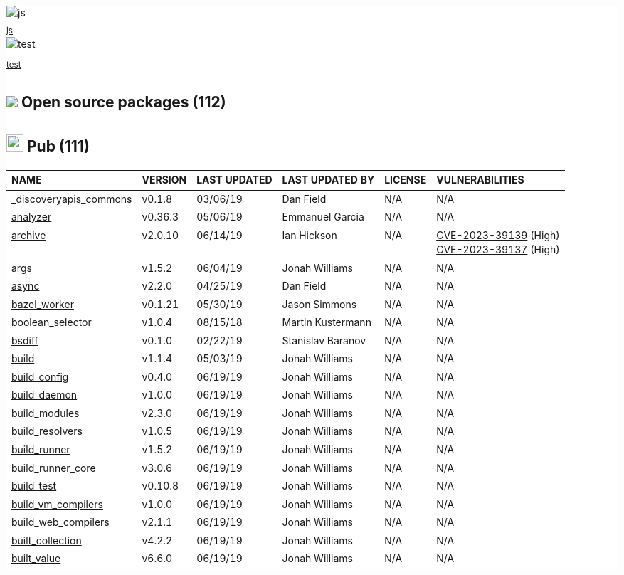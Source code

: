 <td align='center'>
  <img width='36' height='36' src='https://img.stackshare.io/service/5588/jscom.png' alt='js'>
  <br>
  <sub><a href="www.js.com">js</a></sub>
  <br>
  <sub></sub>
</td>

<td align='center'>
  <img width='36' height='36' src='https://img.stackshare.io/service/5477/no-img-open-source.png' alt='test'>
  <br>
  <sub><a href="test">test</a></sub>
  <br>
  <sub></sub>
</td>

</tr>
</table>


## <img src='https://img.stackshare.io/group.svg' /> Open source packages (112)</h2>

## <img width='24' height='24' src='https://img.stackshare.io/package_manager/105011/default_80893882f2063344b2942a4ccdce27a2e60711c9.png'/> Pub (111)

|NAME|VERSION|LAST UPDATED|LAST UPDATED BY|LICENSE|VULNERABILITIES|
|:------|:------|:------|:------|:------|:------|
|[_discoveryapis_commons](https://pub.dartlang.org/_discoveryapis_commons)|v0.1.8|03/06/19|Dan Field |N/A|N/A|
|[analyzer](https://pub.dartlang.org/analyzer)|v0.36.3|05/06/19|Emmanuel Garcia |N/A|N/A|
|[archive](https://pub.dartlang.org/archive)|v2.0.10|06/14/19|Ian Hickson |N/A|[CVE-2023-39139](https://github.com/advisories/GHSA-9v85-q87q-g4vg) (High)<br/>[CVE-2023-39137](https://github.com/advisories/GHSA-r285-q736-9v95) (High)|
|[args](https://pub.dartlang.org/args)|v1.5.2|06/04/19|Jonah Williams |N/A|N/A|
|[async](https://pub.dartlang.org/async)|v2.2.0|04/25/19|Dan Field |N/A|N/A|
|[bazel_worker](https://pub.dartlang.org/bazel_worker)|v0.1.21|05/30/19|Jason Simmons |N/A|N/A|
|[boolean_selector](https://pub.dartlang.org/boolean_selector)|v1.0.4|08/15/18|Martin Kustermann |N/A|N/A|
|[bsdiff](https://pub.dartlang.org/bsdiff)|v0.1.0|02/22/19|Stanislav Baranov |N/A|N/A|
|[build](https://pub.dartlang.org/build)|v1.1.4|05/03/19|Jonah Williams |N/A|N/A|
|[build_config](https://pub.dartlang.org/build_config)|v0.4.0|06/19/19|Jonah Williams |N/A|N/A|
|[build_daemon](https://pub.dartlang.org/build_daemon)|v1.0.0|06/19/19|Jonah Williams |N/A|N/A|
|[build_modules](https://pub.dartlang.org/build_modules)|v2.3.0|06/19/19|Jonah Williams |N/A|N/A|
|[build_resolvers](https://pub.dartlang.org/build_resolvers)|v1.0.5|06/19/19|Jonah Williams |N/A|N/A|
|[build_runner](https://pub.dartlang.org/build_runner)|v1.5.2|06/19/19|Jonah Williams |N/A|N/A|
|[build_runner_core](https://pub.dartlang.org/build_runner_core)|v3.0.6|06/19/19|Jonah Williams |N/A|N/A|
|[build_test](https://pub.dartlang.org/build_test)|v0.10.8|06/19/19|Jonah Williams |N/A|N/A|
|[build_vm_compilers](https://pub.dartlang.org/build_vm_compilers)|v1.0.0|06/19/19|Jonah Williams |N/A|N/A|
|[build_web_compilers](https://pub.dartlang.org/build_web_compilers)|v2.1.1|06/19/19|Jonah Williams |N/A|N/A|
|[built_collection](https://pub.dartlang.org/built_collection)|v4.2.2|06/19/19|Jonah Williams |N/A|N/A|
|[built_value](https://pub.dartlang.org/built_value)|v6.6.0|06/19/19|Jonah Williams |N/A|N/A|